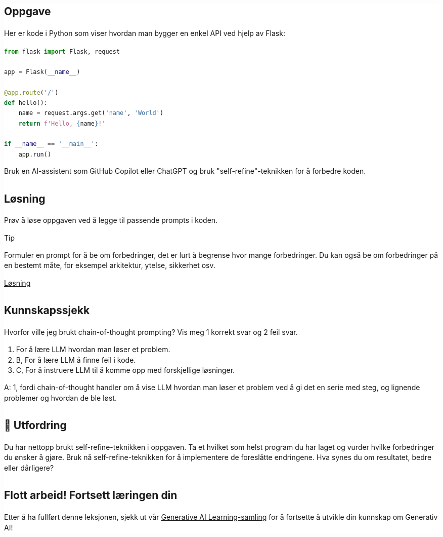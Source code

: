 ## Oppgave

Her er kode i Python som viser hvordan man bygger en enkel API ved hjelp av Flask:

```python
from flask import Flask, request

app = Flask(__name__)

@app.route('/')
def hello():
    name = request.args.get('name', 'World')
    return f'Hello, {name}!'

if __name__ == '__main__':
    app.run()
```

Bruk en AI-assistent som GitHub Copilot eller ChatGPT og bruk "self-refine"-teknikken for å forbedre koden.

## Løsning

Prøv å løse oppgaven ved å legge til passende prompts i koden.

> [!TIP]
> Formuler en prompt for å be om forbedringer, det er lurt å begrense hvor mange forbedringer. Du kan også be om forbedringer på en bestemt måte, for eksempel arkitektur, ytelse, sikkerhet osv.

[Løsning](../../../05-advanced-prompts/python/aoai-solution.py)

## Kunnskapssjekk

Hvorfor ville jeg brukt chain-of-thought prompting? Vis meg 1 korrekt svar og 2 feil svar.

1. For å lære LLM hvordan man løser et problem.
1. B, For å lære LLM å finne feil i kode.
1. C, For å instruere LLM til å komme opp med forskjellige løsninger.

A: 1, fordi chain-of-thought handler om å vise LLM hvordan man løser et problem ved å gi det en serie med steg, og lignende problemer og hvordan de ble løst.

## 🚀 Utfordring

Du har nettopp brukt self-refine-teknikken i oppgaven. Ta et hvilket som helst program du har laget og vurder hvilke forbedringer du ønsker å gjøre. Bruk nå self-refine-teknikken for å implementere de foreslåtte endringene. Hva synes du om resultatet, bedre eller dårligere?

## Flott arbeid! Fortsett læringen din

Etter å ha fullført denne leksjonen, sjekk ut vår [Generative AI Learning-samling](https://aka.ms/genai-collection?WT.mc_id=academic-105485-koreyst) for å fortsette å utvikle din kunnskap om Generativ AI!
